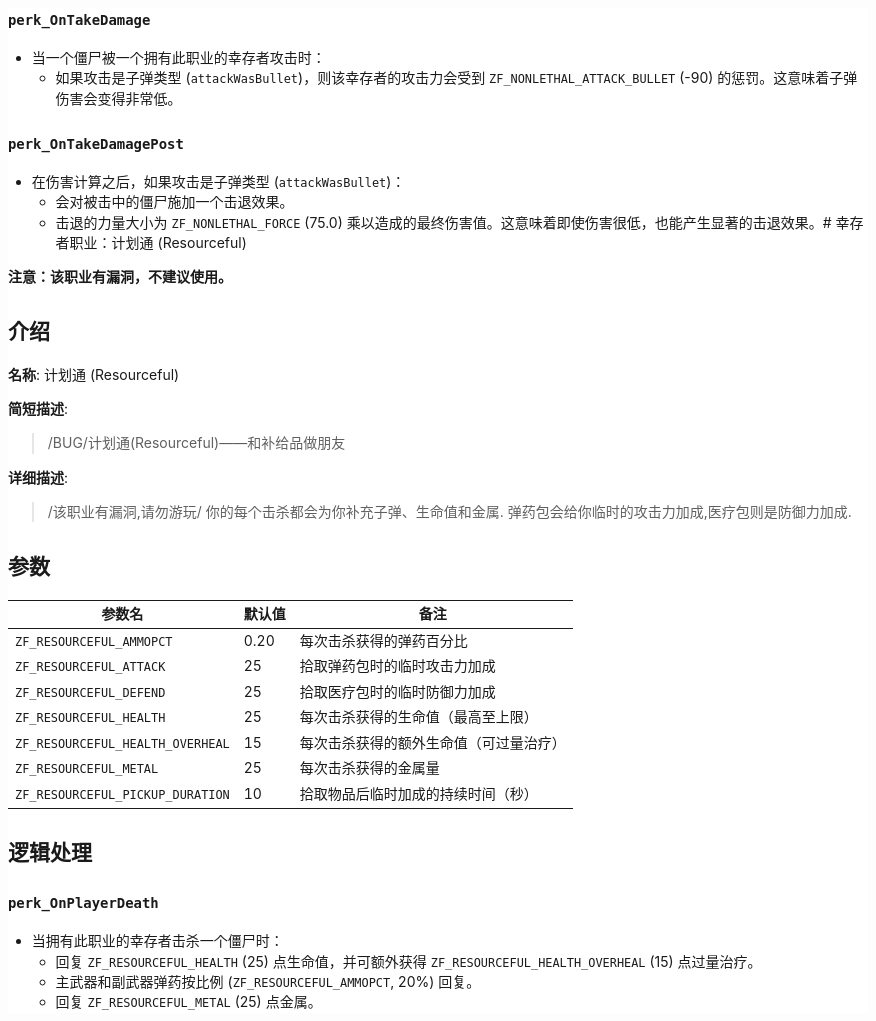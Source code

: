 ### `perk_OnTakeDamage`

-   当一个僵尸被一个拥有此职业的幸存者攻击时：
    -   如果攻击是子弹类型 (`attackWasBullet`)，则该幸存者的攻击力会受到 `ZF_NONLETHAL_ATTACK_BULLET` (-90) 的惩罚。这意味着子弹伤害会变得非常低。

### `perk_OnTakeDamagePost`

-   在伤害计算之后，如果攻击是子弹类型 (`attackWasBullet`)：
    -   会对被击中的僵尸施加一个击退效果。
    -   击退的力量大小为 `ZF_NONLETHAL_FORCE` (75.0) 乘以造成的最终伤害值。这意味着即使伤害很低，也能产生显著的击退效果。# 幸存者职业：计划通 (Resourceful)

**注意：该职业有漏洞，不建议使用。**

## 介绍

**名称**: 计划通 (Resourceful)

**简短描述**:
> /BUG/计划通(Resourceful)——和补给品做朋友

**详细描述**:
> /该职业有漏洞,请勿游玩/
> 你的每个击杀都会为你补充子弹、生命值和金属.
> 弹药包会给你临时的攻击力加成,医疗包则是防御力加成.

## 参数

| 参数名                          | 默认值 | 备注                                         |
| ------------------------------- | ------ | -------------------------------------------- |
| `ZF_RESOURCEFUL_AMMOPCT`        | 0.20   | 每次击杀获得的弹药百分比                     |
| `ZF_RESOURCEFUL_ATTACK`         | 25     | 拾取弹药包时的临时攻击力加成                 |
| `ZF_RESOURCEFUL_DEFEND`         | 25     | 拾取医疗包时的临时防御力加成                 |
| `ZF_RESOURCEFUL_HEALTH`         | 25     | 每次击杀获得的生命值（最高至上限）           |
| `ZF_RESOURCEFUL_HEALTH_OVERHEAL`| 15     | 每次击杀获得的额外生命值（可过量治疗）       |
| `ZF_RESOURCEFUL_METAL`          | 25     | 每次击杀获得的金属量                         |
| `ZF_RESOURCEFUL_PICKUP_DURATION`| 10     | 拾取物品后临时加成的持续时间（秒）           |

## 逻辑处理

### `perk_OnPlayerDeath`

-   当拥有此职业的幸存者击杀一个僵尸时：
    -   回复 `ZF_RESOURCEFUL_HEALTH` (25) 点生命值，并可额外获得 `ZF_RESOURCEFUL_HEALTH_OVERHEAL` (15) 点过量治疗。
    -   主武器和副武器弹药按比例 (`ZF_RESOURCEFUL_AMMOPCT`, 20%) 回复。
    -   回复 `ZF_RESOURCEFUL_METAL` (25) 点金属。
